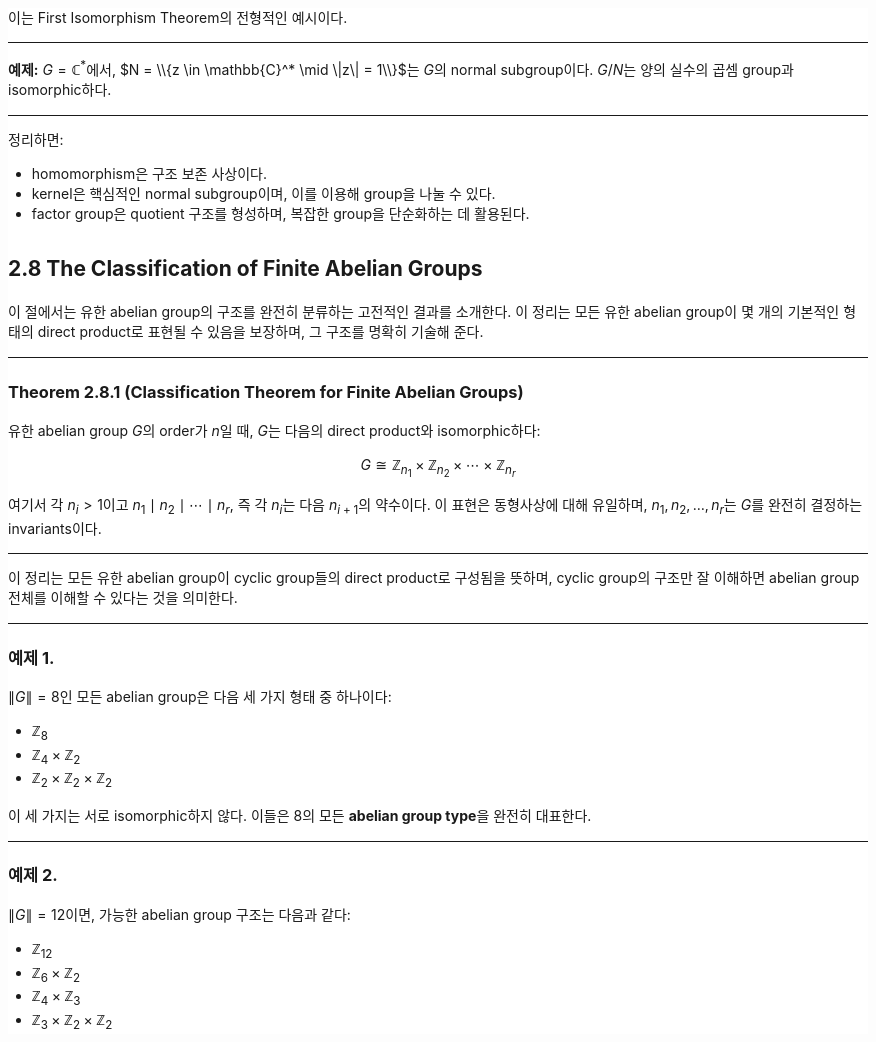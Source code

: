 이는 First Isomorphism Theorem의 전형적인 예시이다.

---

**예제:** $G = \mathbb{C}^*$에서, $N = \\{z \in \mathbb{C}^* \mid \|z\| = 1\\}$는 $G$의 normal subgroup이다. $G/N$는 양의 실수의 곱셈 group과 isomorphic하다.

---

정리하면:

- homomorphism은 구조 보존 사상이다.
- kernel은 핵심적인 normal subgroup이며, 이를 이용해 group을 나눌 수 있다.
- factor group은 quotient 구조를 형성하며, 복잡한 group을 단순화하는 데 활용된다.

## 2.8 The Classification of Finite Abelian Groups

이 절에서는 유한 abelian group의 구조를 완전히 분류하는 고전적인 결과를 소개한다. 이 정리는 모든 유한 abelian group이 몇 개의 기본적인 형태의 direct product로 표현될 수 있음을 보장하며, 그 구조를 명확히 기술해 준다.

---

### **Theorem 2.8.1 (Classification Theorem for Finite Abelian Groups)**  
유한 abelian group $G$의 order가 $n$일 때, $G$는 다음의 direct product와 isomorphic하다:

$$
G \cong \mathbb{Z}_{n_1} \times \mathbb{Z}_{n_2} \times \cdots \times \mathbb{Z}_{n_r}
$$

여기서 각 $n_i > 1$이고 $n_1 \mid n_2 \mid \cdots \mid n_r$, 즉 각 $n_i$는 다음 $n_{i+1}$의 약수이다. 이 표현은 동형사상에 대해 유일하며, $n_1, n_2, \dots, n_r$는 $G$를 완전히 결정하는 invariants이다.

---

이 정리는 모든 유한 abelian group이 cyclic group들의 direct product로 구성됨을 뜻하며, cyclic group의 구조만 잘 이해하면 abelian group 전체를 이해할 수 있다는 것을 의미한다.

---

### **예제 1.**  
$\|G\| = 8$인 모든 abelian group은 다음 세 가지 형태 중 하나이다:

- $\mathbb{Z}_8$
- $\mathbb{Z}_4 \times \mathbb{Z}_2$
- $\mathbb{Z}_2 \times \mathbb{Z}_2 \times \mathbb{Z}_2$

이 세 가지는 서로 isomorphic하지 않다. 이들은 $8$의 모든 **abelian group type**을 완전히 대표한다.

---

### **예제 2.**  
$\|G\| = 12$이면, 가능한 abelian group 구조는 다음과 같다:

- $\mathbb{Z}_{12}$
- $\mathbb{Z}_6 \times \mathbb{Z}_2$
- $\mathbb{Z}_4 \times \mathbb{Z}_3$
- $\mathbb{Z}_3 \times \mathbb{Z}_2 \times \mathbb{Z}_2$
